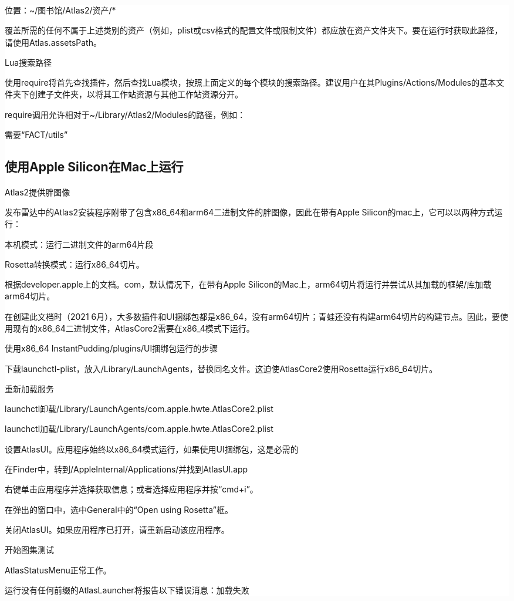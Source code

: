 位置：~/图书馆/Atlas2/资产/*



覆盖所需的任何不属于上述类别的资产（例如，plist或csv格式的配置文件或限制文件）都应放在资产文件夹下。要在运行时获取此路径，请使用Atlas.assetsPath。



Lua搜索路径

使用require将首先查找插件，然后查找Lua模块，按照上面定义的每个模块的搜索路径。建议用户在其Plugins/Actions/Modules的基本文件夹下创建子文件夹，以将其工作站资源与其他工作站资源分开。



require调用允许相对于~/Library/Atlas2/Modules的路径，例如：



需要“FACT/utils”

## 使用Apple Silicon在Mac上运行

Atlas2提供胖图像

发布雷达中的Atlas2安装程序附带了包含x86_64和arm64二进制文件的胖图像，因此在带有Apple Silicon的mac上，它可以以两种方式运行：



本机模式：运行二进制文件的arm64片段

Rosetta转换模式：运行x86_64切片。

根据developer.apple上的文档。com，默认情况下，在带有Apple Silicon的Mac上，arm64切片将运行并尝试从其加载的框架/库加载arm64切片。



在创建此文档时（2021 6月），大多数插件和UI捆绑包都是x86_64，没有arm64切片；青蛙还没有构建arm64切片的构建节点。因此，要使用现有的x86_64二进制文件，AtlasCore2需要在x86_4模式下运行。



使用x86_64 InstantPudding/plugins/UI捆绑包运行的步骤

下载launchctl-plist，放入/Library/LaunchAgents，替换同名文件。这迫使AtlasCore2使用Rosetta运行x86_64切片。

重新加载服务

launchctl卸载/Library/LaunchAgents/com.apple.hwte.AtlasCore2.plist

launchctl加载/Library/LaunchAgents/com.apple.hwte.AtlasCore2.plist

设置AtlasUI。应用程序始终以x86_64模式运行，如果使用UI捆绑包，这是必需的

在Finder中，转到/AppleInternal/Applications/并找到AtlasUI.app

右键单击应用程序并选择获取信息；或者选择应用程序并按“cmd+i”。

在弹出的窗口中，选中General中的“Open using Rosetta”框。

关闭AtlasUI。如果应用程序已打开，请重新启动该应用程序。

开始图集测试

AtlasStatusMenu正常工作。

运行没有任何前缀的AtlasLauncher将报告以下错误消息：加载失败
